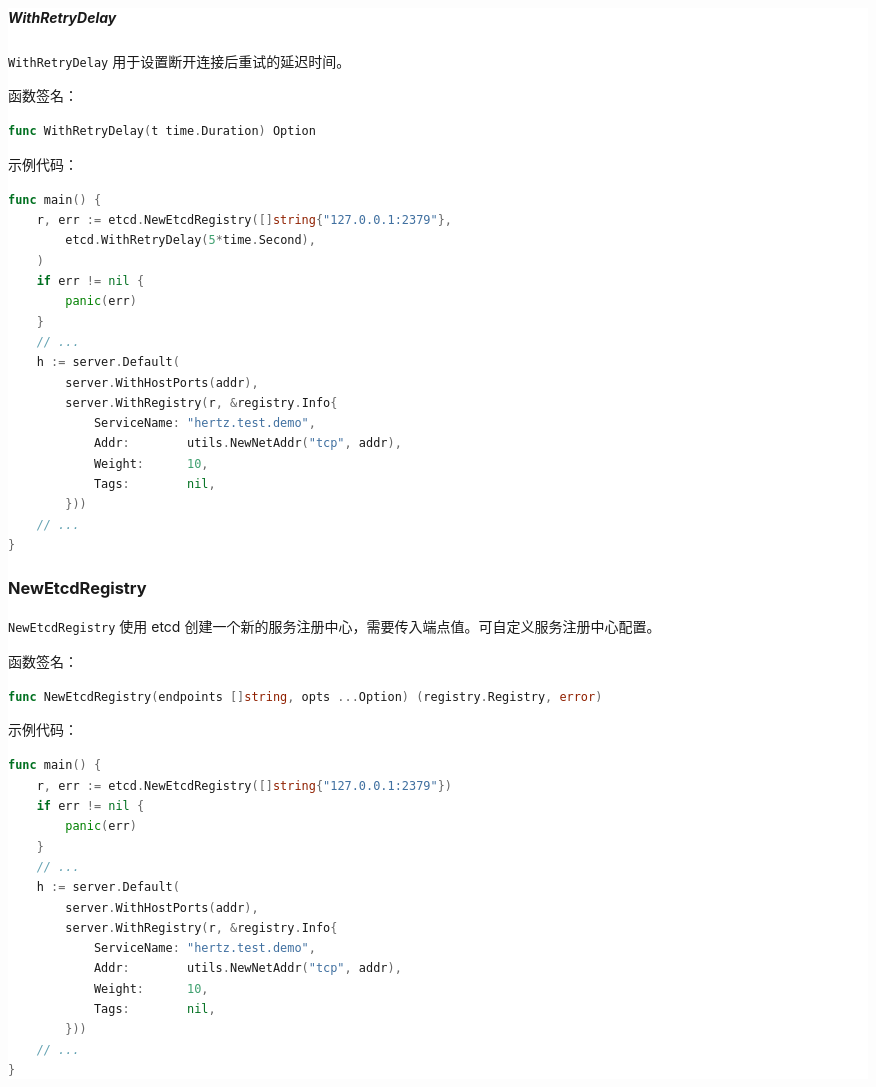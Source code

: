 ##### WithRetryDelay

`WithRetryDelay` 用于设置断开连接后重试的延迟时间。

函数签名：

```go
func WithRetryDelay(t time.Duration) Option 
```

示例代码：

```go
func main() {
    r, err := etcd.NewEtcdRegistry([]string{"127.0.0.1:2379"},
        etcd.WithRetryDelay(5*time.Second),
    )
    if err != nil {
        panic(err)
    }
    // ...
    h := server.Default(
        server.WithHostPorts(addr),
        server.WithRegistry(r, &registry.Info{
            ServiceName: "hertz.test.demo",
            Addr:        utils.NewNetAddr("tcp", addr),
            Weight:      10,
            Tags:        nil,
        }))
    // ...
}
```

### NewEtcdRegistry

`NewEtcdRegistry` 使用 etcd 创建一个新的服务注册中心，需要传入端点值。可自定义服务注册中心配置。

函数签名：

```go
func NewEtcdRegistry(endpoints []string, opts ...Option) (registry.Registry, error)
```

示例代码：

```go
func main() {
    r, err := etcd.NewEtcdRegistry([]string{"127.0.0.1:2379"})
    if err != nil {
        panic(err)
    }
    // ...
    h := server.Default(
        server.WithHostPorts(addr),
        server.WithRegistry(r, &registry.Info{
            ServiceName: "hertz.test.demo",
            Addr:        utils.NewNetAddr("tcp", addr),
            Weight:      10,
            Tags:        nil,
        }))
    // ...
}
```
